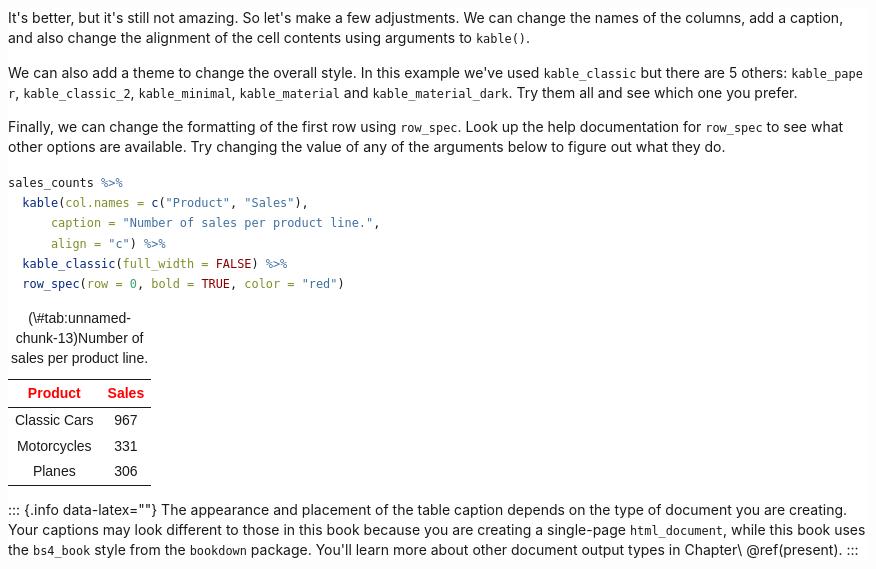 It's better, but it's still not amazing. So let's make a few adjustments. We can change the names of the columns, add a caption, and also change the alignment of the cell contents using arguments to `kable()`. 

We can also add a theme to change the overall style. In this example we've used `kable_classic` but there are 5 others: `kable_paper`, `kable_classic_2`, `kable_minimal`, `kable_material` and `kable_material_dark`. Try them all and see which one you prefer.

Finally, we can change the formatting of the first row using `row_spec`. Look up the help documentation for `row_spec` to see what other options are available. Try changing the value of  any of the arguments below to figure out what they do.


```r
sales_counts %>%
  kable(col.names = c("Product", "Sales"),
      caption = "Number of sales per product line.", 
      align = "c") %>% 
  kable_classic(full_width = FALSE) %>% 
  row_spec(row = 0, bold = TRUE, color = "red") 
```

<table class=" lightable-classic" style='font-family: "Arial Narrow", "Source Sans Pro", sans-serif; width: auto !important; margin-left: auto; margin-right: auto;'>
<caption>(\#tab:unnamed-chunk-13)Number of sales per product line.</caption>
 <thead>
  <tr>
   <th style="text-align:center;font-weight: bold;color: red !important;"> Product </th>
   <th style="text-align:center;font-weight: bold;color: red !important;"> Sales </th>
  </tr>
 </thead>
<tbody>
  <tr>
   <td style="text-align:center;"> Classic Cars </td>
   <td style="text-align:center;"> 967 </td>
  </tr>
  <tr>
   <td style="text-align:center;"> Motorcycles </td>
   <td style="text-align:center;"> 331 </td>
  </tr>
  <tr>
   <td style="text-align:center;"> Planes </td>
   <td style="text-align:center;"> 306 </td>
  </tr>
</tbody>
</table>

::: {.info data-latex=""}
The appearance and placement of the table caption depends on the type of document you are creating. Your captions may look different to those in this book because you are creating a single-page `html_document`, while this book uses the `bs4_book` style from the <code class='package'>bookdown</code> package. You'll learn more about other document output types in Chapter\ \@ref(present).
:::

